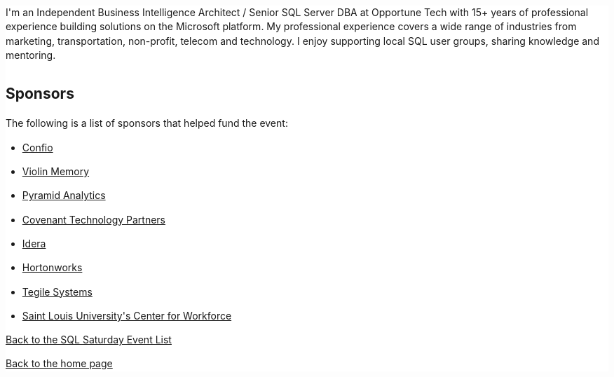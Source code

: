   I'm an Independent Business Intelligence Architect / Senior SQL Server DBA at Opportune Tech with 15+ years of professional experience building solutions on the Microsoft platform.  My professional experience covers a wide range of industries from marketing, transportation, non-profit, telecom and technology. I enjoy supporting local SQL user groups, sharing knowledge and mentoring.  
 
 
 
## <a name="sponsors"></a>Sponsors
The following is a list of sponsors that helped fund the event:
 
- [Confio](http://www.confio.com)
 
- [Violin Memory](http://www.violin-memory.com)
 
- [Pyramid Analytics](http://www.PyramidAnalytics.com)
 
- [Covenant Technology Partners](http://www.covenanttechnologypartners.com/)
 
- [Idera](http://www.idera.com/Content/Home.aspx)
 
- [Hortonworks](http://hortonworks.com/)
 
- [Tegile Systems](http://www.tegile.com)
 
- [Saint Louis University's Center for Workforce](http://www.slu.edu/center-for-workforce-and-organizational-development)
 
[Back to the SQL Saturday Event List](/past)
 
[Back to the home page](/index)
 
